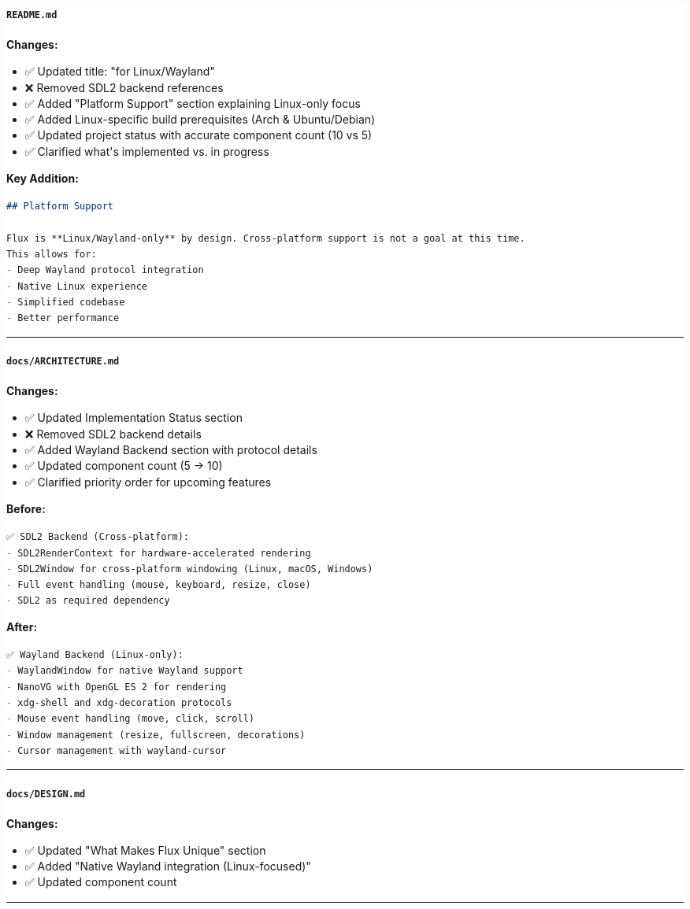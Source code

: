 #### `README.md`
**Changes:**
- ✅ Updated title: "for Linux/Wayland"
- ❌ Removed SDL2 backend references
- ✅ Added "Platform Support" section explaining Linux-only focus
- ✅ Added Linux-specific build prerequisites (Arch & Ubuntu/Debian)
- ✅ Updated project status with accurate component count (10 vs 5)
- ✅ Clarified what's implemented vs. in progress

**Key Addition:**
```markdown
## Platform Support

Flux is **Linux/Wayland-only** by design. Cross-platform support is not a goal at this time.
This allows for:
- Deep Wayland protocol integration
- Native Linux experience
- Simplified codebase
- Better performance
```

---

#### `docs/ARCHITECTURE.md`
**Changes:**
- ✅ Updated Implementation Status section
- ❌ Removed SDL2 backend details
- ✅ Added Wayland Backend section with protocol details
- ✅ Updated component count (5 → 10)
- ✅ Clarified priority order for upcoming features

**Before:**
```markdown
✅ SDL2 Backend (Cross-platform):
- SDL2RenderContext for hardware-accelerated rendering
- SDL2Window for cross-platform windowing (Linux, macOS, Windows)
- Full event handling (mouse, keyboard, resize, close)
- SDL2 as required dependency
```

**After:**
```markdown
✅ Wayland Backend (Linux-only):
- WaylandWindow for native Wayland support
- NanoVG with OpenGL ES 2 for rendering
- xdg-shell and xdg-decoration protocols
- Mouse event handling (move, click, scroll)
- Window management (resize, fullscreen, decorations)
- Cursor management with wayland-cursor
```

---

#### `docs/DESIGN.md`
**Changes:**
- ✅ Updated "What Makes Flux Unique" section
- ✅ Added "Native Wayland integration (Linux-focused)"
- ✅ Updated component count

---